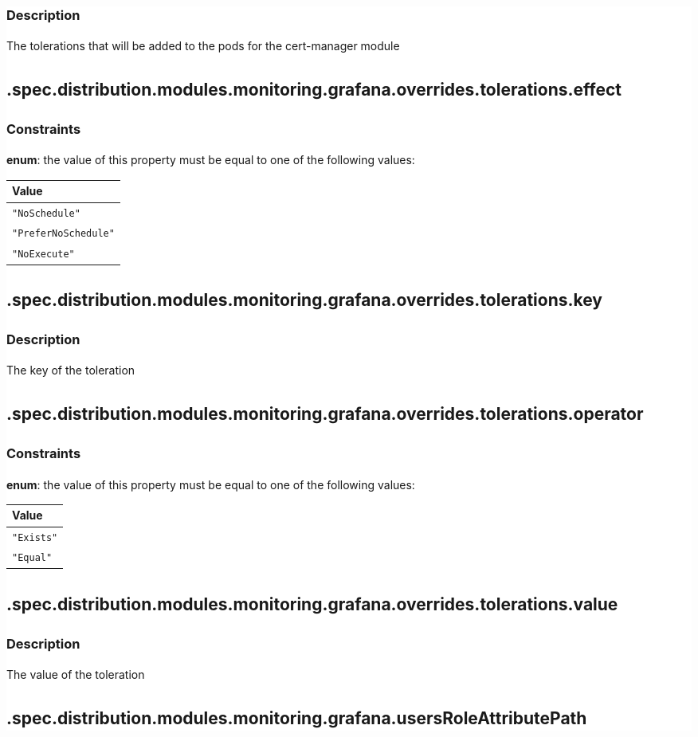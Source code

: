 ### Description

The tolerations that will be added to the pods for the cert-manager module

## .spec.distribution.modules.monitoring.grafana.overrides.tolerations.effect

### Constraints

**enum**: the value of this property must be equal to one of the following values:

| Value              |
|:-------------------|
|`"NoSchedule"`      |
|`"PreferNoSchedule"`|
|`"NoExecute"`       |

## .spec.distribution.modules.monitoring.grafana.overrides.tolerations.key

### Description

The key of the toleration

## .spec.distribution.modules.monitoring.grafana.overrides.tolerations.operator

### Constraints

**enum**: the value of this property must be equal to one of the following values:

| Value    |
|:---------|
|`"Exists"`|
|`"Equal"` |

## .spec.distribution.modules.monitoring.grafana.overrides.tolerations.value

### Description

The value of the toleration

## .spec.distribution.modules.monitoring.grafana.usersRoleAttributePath
